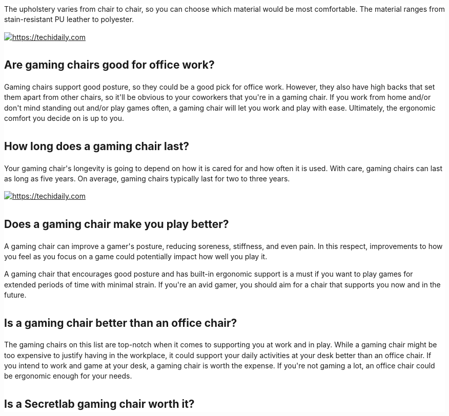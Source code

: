 The upholstery varies from chair to chair, so you can choose which material would be most comfortable. The material ranges from stain-resistant PU leather to polyester. 


<a href="https://aligracehair.sjv.io/c/5597632/1925489/19272" target="_top" id="1925489">
  <img src="//a.impactradius-go.com/display-ad/19272-1925489" border="0" alt="https://techidaily.com" width="728" height="90"/>
</a>
<img height="0" width="0" src="https://aligracehair.sjv.io/i/5597632/1925489/19272" style="position:absolute;visibility:hidden;" border="0" />


## Are gaming chairs good for office work?

Gaming chairs support good posture, so they could be a good pick for office work. However, they also have high backs that set them apart from other chairs, so it'll be obvious to your coworkers that you're in a gaming chair. If you work from home and/or don't mind standing out and/or play games often, a gaming chair will let you work and play with ease. Ultimately, the ergonomic comfort you decide on is up to you.

## How long does a gaming chair last?

Your gaming chair's longevity is going to depend on how it is cared for and how often it is used. With care, gaming chairs can last as long as five years. On average, gaming chairs typically last for two to three years.


<a href="https://aligracehair.sjv.io/c/5597632/2027181/19272" target="_top" id="2027181">
  <img src="//a.impactradius-go.com/display-ad/19272-2027181" border="0" alt="https://techidaily.com" width="728" height="90"/>
</a>
<img height="0" width="0" src="https://aligracehair.sjv.io/i/5597632/2027181/19272" style="position:absolute;visibility:hidden;" border="0" />


## Does a gaming chair make you play better?

A gaming chair can improve a gamer's posture, reducing soreness, stiffness, and even pain. In this respect, improvements to how you feel as you focus on a game could potentially impact how well you play it.

A gaming chair that encourages good posture and has built-in ergonomic support is a must if you want to play games for extended periods of time with minimal strain. If you're an avid gamer, you should aim for a chair that supports you now and in the future. 

## Is a gaming chair better than an office chair?

The gaming chairs on this list are top-notch when it comes to supporting you at work and in play. While a gaming chair might be too expensive to justify having in the workplace, it could support your daily activities at your desk better than an office chair. If you intend to work and game at your desk, a gaming chair is worth the expense. If you're not gaming a lot, an office chair could be ergonomic enough for your needs.

## Is a Secretlab gaming chair worth it?

